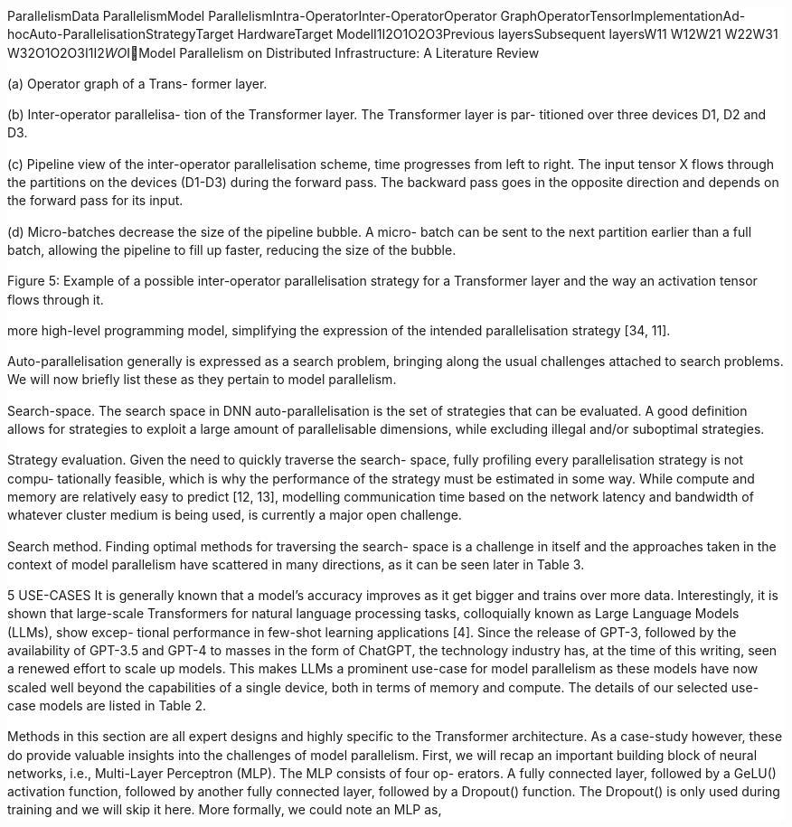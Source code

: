 <p>ParallelismData ParallelismModel ParallelismIntra-OperatorInter-OperatorOperator GraphOperatorTensorImplementationAd-hocAuto-ParallelisationStrategyTarget HardwareTarget ModelI1I2O1O2O3Previous layersSubsequent layersW11 W12W21 W22W31 W32O1O2O3I1I2<em>WO</em>IModel Parallelism on Distributed Infrastructure: A Literature Review</p>
<p>(a) Operator graph of a Trans-
former layer.</p>
<p>(b) Inter-operator parallelisa-
tion of the Transformer layer.
The Transformer layer is par-
titioned over three devices D1,
D2 and D3.</p>
<p>(c) Pipeline view of the inter-operator parallelisation scheme, time
progresses from left to right. The input tensor X flows through
the partitions on the devices (D1-D3) during the forward pass. The
backward pass goes in the opposite direction and depends on the
forward pass for its input.</p>
<p>(d) Micro-batches decrease the size of the pipeline bubble. A micro-
batch can be sent to the next partition earlier than a full batch,
allowing the pipeline to fill up faster, reducing the size of the bubble.</p>
<p>Figure 5: Example of a possible inter-operator parallelisation
strategy for a Transformer layer and the way an activation
tensor flows through it.</p>
<p>more high-level programming model, simplifying the expression of
the intended parallelisation strategy [34, 11].</p>
<p>Auto-parallelisation generally is expressed as a search problem,
bringing along the usual challenges attached to search problems.
We will now briefly list these as they pertain to model parallelism.</p>
<p>Search-space. The search space in DNN auto-parallelisation is
the set of strategies that can be evaluated. A good definition allows
for strategies to exploit a large amount of parallelisable dimensions,
while excluding illegal and/or suboptimal strategies.</p>
<p>Strategy evaluation. Given the need to quickly traverse the search-
space, fully profiling every parallelisation strategy is not compu-
tationally feasible, which is why the performance of the strategy
must be estimated in some way. While compute and memory are
relatively easy to predict [12, 13], modelling communication time
based on the network latency and bandwidth of whatever cluster
medium is being used, is currently a major open challenge.</p>
<p>Search method. Finding optimal methods for traversing the search-
space is a challenge in itself and the approaches taken in the context
of model parallelism have scattered in many directions, as it can be
seen later in Table 3.</p>
<p>5 USE-CASES
It is generally known that a model’s accuracy improves as it get
bigger and trains over more data. Interestingly, it is shown that
large-scale Transformers for natural language processing tasks,
colloquially known as Large Language Models (LLMs), show excep-
tional performance in few-shot learning applications [4]. Since the
release of GPT-3, followed by the availability of GPT-3.5 and GPT-4
to masses in the form of ChatGPT, the technology industry has, at
the time of this writing, seen a renewed effort to scale up models.
This makes LLMs a prominent use-case for model parallelism as
these models have now scaled well beyond the capabilities of a
single device, both in terms of memory and compute. The details
of our selected use-case models are listed in Table 2.</p>
<p>Methods in this section are all expert designs and highly specific
to the Transformer architecture. As a case-study however, these do
provide valuable insights into the challenges of model parallelism.
First, we will recap an important building block of neural networks,
i.e., Multi-Layer Perceptron (MLP). The MLP consists of four op-
erators. A fully connected layer, followed by a GeLU() activation
function, followed by another fully connected layer, followed by a
Dropout() function. The Dropout() is only used during training
and we will skip it here. More formally, we could note an MLP as,</p>